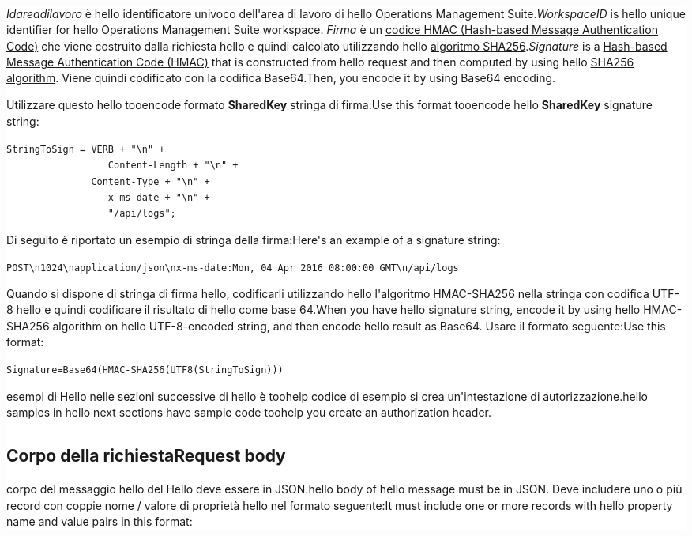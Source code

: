 <span data-ttu-id="9f355-160">*Idareadilavoro* è hello identificatore univoco dell'area di lavoro di hello Operations Management Suite.</span><span class="sxs-lookup"><span data-stu-id="9f355-160">*WorkspaceID* is hello unique identifier for hello Operations Management Suite workspace.</span></span> <span data-ttu-id="9f355-161">*Firma* è un [codice HMAC (Hash-based Message Authentication Code)](https://msdn.microsoft.com/library/system.security.cryptography.hmacsha256.aspx) che viene costruito dalla richiesta hello e quindi calcolato utilizzando hello [algoritmo SHA256](https://msdn.microsoft.com/library/system.security.cryptography.sha256.aspx).</span><span class="sxs-lookup"><span data-stu-id="9f355-161">*Signature* is a [Hash-based Message Authentication Code (HMAC)](https://msdn.microsoft.com/library/system.security.cryptography.hmacsha256.aspx) that is constructed from hello request and then computed by using hello [SHA256 algorithm](https://msdn.microsoft.com/library/system.security.cryptography.sha256.aspx).</span></span> <span data-ttu-id="9f355-162">Viene quindi codificato con la codifica Base64.</span><span class="sxs-lookup"><span data-stu-id="9f355-162">Then, you encode it by using Base64 encoding.</span></span>

<span data-ttu-id="9f355-163">Utilizzare questo hello tooencode formato **SharedKey** stringa di firma:</span><span class="sxs-lookup"><span data-stu-id="9f355-163">Use this format tooencode hello **SharedKey** signature string:</span></span>

```
StringToSign = VERB + "\n" +
                  Content-Length + "\n" +
               Content-Type + "\n" +
                  x-ms-date + "\n" +
                  "/api/logs";
```

<span data-ttu-id="9f355-164">Di seguito è riportato un esempio di stringa della firma:</span><span class="sxs-lookup"><span data-stu-id="9f355-164">Here's an example of a signature string:</span></span>

```
POST\n1024\napplication/json\nx-ms-date:Mon, 04 Apr 2016 08:00:00 GMT\n/api/logs
```

<span data-ttu-id="9f355-165">Quando si dispone di stringa di firma hello, codificarli utilizzando hello l'algoritmo HMAC-SHA256 nella stringa con codifica UTF-8 hello e quindi codificare il risultato di hello come base 64.</span><span class="sxs-lookup"><span data-stu-id="9f355-165">When you have hello signature string, encode it by using hello HMAC-SHA256 algorithm on hello UTF-8-encoded string, and then encode hello result as Base64.</span></span> <span data-ttu-id="9f355-166">Usare il formato seguente:</span><span class="sxs-lookup"><span data-stu-id="9f355-166">Use this format:</span></span>

```
Signature=Base64(HMAC-SHA256(UTF8(StringToSign)))
```

<span data-ttu-id="9f355-167">esempi di Hello nelle sezioni successive di hello è toohelp codice di esempio si crea un'intestazione di autorizzazione.</span><span class="sxs-lookup"><span data-stu-id="9f355-167">hello samples in hello next sections have sample code toohelp you create an authorization header.</span></span>

## <a name="request-body"></a><span data-ttu-id="9f355-168">Corpo della richiesta</span><span class="sxs-lookup"><span data-stu-id="9f355-168">Request body</span></span>
<span data-ttu-id="9f355-169">corpo del messaggio hello del Hello deve essere in JSON.</span><span class="sxs-lookup"><span data-stu-id="9f355-169">hello body of hello message must be in JSON.</span></span> <span data-ttu-id="9f355-170">Deve includere uno o più record con coppie nome / valore di proprietà hello nel formato seguente:</span><span class="sxs-lookup"><span data-stu-id="9f355-170">It must include one or more records with hello property name and value pairs in this format:</span></span>
